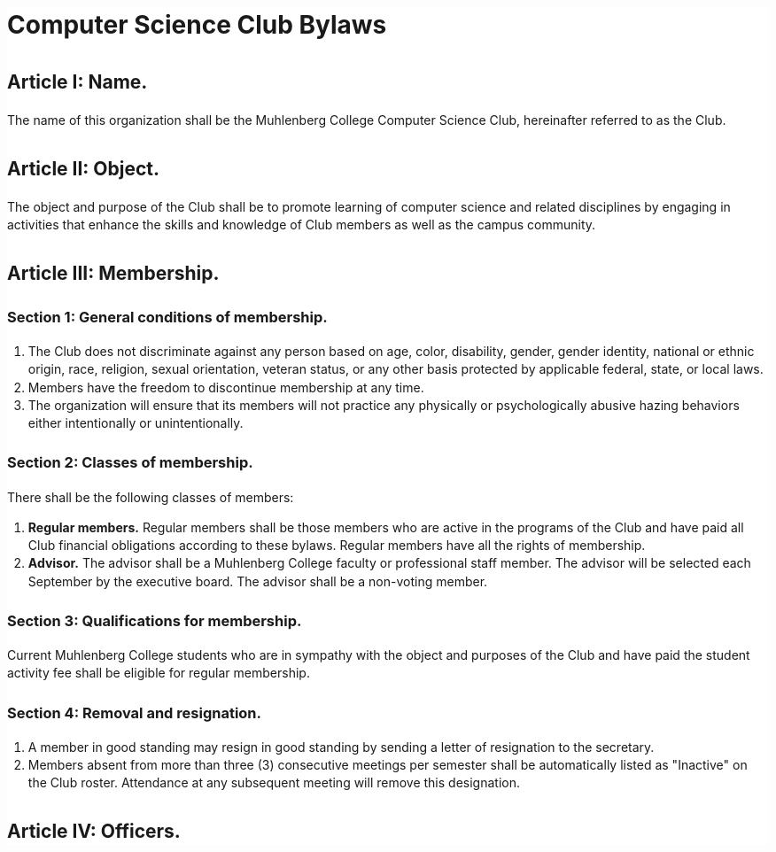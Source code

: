 Computer Science Club Bylaws
============================

## Article I: Name.

The name of this organization shall be the Muhlenberg College Computer Science Club, hereinafter referred to as the Club.

## Article II: Object.

The object and purpose of the Club shall be to promote learning of computer science and related disciplines by engaging in activities that enhance the skills and knowledge of Club members as well as the campus community.

## Article III: Membership.

### Section 1: General conditions of membership.

1. The Club does not discriminate against any person based on age, color, disability, gender, gender identity, national or ethnic origin, race, religion, sexual orientation, veteran status, or any other basis protected by applicable federal, state, or local laws.
2. Members have the freedom to discontinue membership at any time.
3. The organization will ensure that its members will not practice any physically or psychologically abusive hazing behaviors either intentionally or unintentionally.

### Section 2: Classes of membership.

There shall be the following classes of members:

1. **Regular members.** Regular members shall be those members who are active in the programs of the Club and have paid all Club financial obligations according to these bylaws. Regular members have all the rights of membership.
2. **Advisor.** The advisor shall be a Muhlenberg College faculty or professional staff member. The advisor will be selected each September by the executive board. The advisor shall be a non-voting member.

### Section 3: Qualifications for membership.

Current Muhlenberg College students who are in sympathy with the object and purposes of the Club and have paid the student activity fee shall be eligible for regular membership.

### Section 4: Removal and resignation.

1. A member in good standing may resign in good standing by sending a letter of resignation to the secretary.
2. Members absent from more than three (3) consecutive meetings per semester shall be automatically listed as "Inactive" on the Club roster. Attendance at any subsequent meeting will remove this designation.

## Article IV: Officers.
